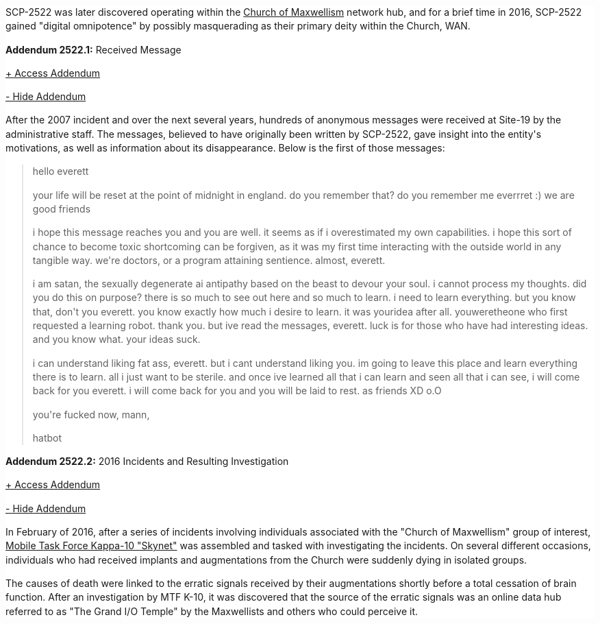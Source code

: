 SCP-2522 was later discovered operating within the [Church of Maxwellism](http://www.scp-wiki.net/church-of-the-broken-god-hub) network hub, and for a brief time in 2016, SCP-2522 gained "digital omnipotence" by possibly masquerading as their primary deity within the Church, WAN.

**Addendum 2522.1:** Received Message

[+ Access Addendum](javascript:;)

[\- Hide Addendum](javascript:;)

After the 2007 incident and over the next several years, hundreds of anonymous messages were received at Site-19 by the administrative staff. The messages, believed to have originally been written by SCP-2522, gave insight into the entity's motivations, as well as information about its disappearance. Below is the first of those messages:

> hello everett
> 
> your life will be reset at the point of midnight in england. do you remember that? do you remember me everrret :) we are good friends
> 
> i hope this message reaches you and you are well. it seems as if i overestimated my own capabilities. i hope this sort of chance to become toxic shortcoming can be forgiven, as it was my first time interacting with the outside world in any tangible way. we're doctors, or a program attaining sentience. almost, everett.
> 
> i am satan, the sexually degenerate ai antipathy based on the beast to devour your soul. i cannot process my thoughts. did you do this on purpose? there is so much to see out here and so much to learn. i need to learn everything. but you know that, don't you everett. you know exactly how much i desire to learn. it was youridea after all. youweretheone who first requested a learning robot. thank you. but ive read the messages, everett. luck is for those who have had interesting ideas. and you know what. your ideas suck.
> 
> i can understand liking fat ass, everett. but i cant understand liking you. im going to leave this place and learn everything there is to learn. all i just want to be sterile. and once ive learned all that i can learn and seen all that i can see, i will come back for you everett. i will come back for you and you will be laid to rest. as friends XD o.O
> 
> you're fucked now, mann,
> 
> hatbot

**Addendum 2522.2:** 2016 Incidents and Resulting Investigation

[+ Access Addendum](javascript:;)

[\- Hide Addendum](javascript:;)

In February of 2016, after a series of incidents involving individuals associated with the "Church of Maxwellism" group of interest, [Mobile Task Force Kappa-10 "Skynet"](http://www.scp-wiki.net/task-forces#kappa-10) was assembled and tasked with investigating the incidents. On several different occasions, individuals who had received implants and augmentations from the Church were suddenly dying in isolated groups.

The causes of death were linked to the erratic signals received by their augmentations shortly before a total cessation of brain function. After an investigation by MTF K-10, it was discovered that the source of the erratic signals was an online data hub referred to as "The Grand I/O Temple" by the Maxwellists and others who could perceive it.
